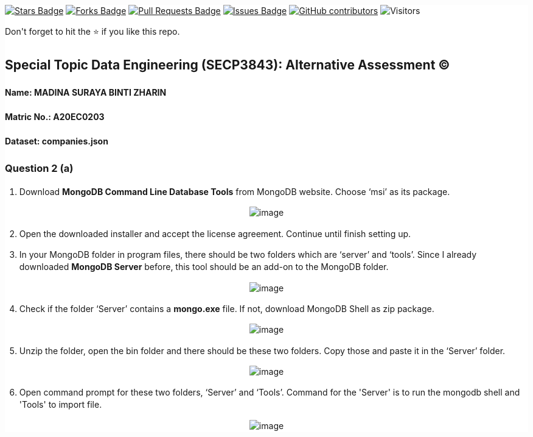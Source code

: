 <a href="https://github.com/drshahizan/SECP3843/stargazers"><img src="https://img.shields.io/github/stars/drshahizan/SECP3843" alt="Stars Badge"/></a>
<a href="https://github.com/drshahizan/SECP3843/network/members"><img src="https://img.shields.io/github/forks/drshahizan/SECP3843" alt="Forks Badge"/></a>
<a href="https://github.com/drshahizan/SECP3843/pulls"><img src="https://img.shields.io/github/issues-pr/drshahizan/SECP3843" alt="Pull Requests Badge"/></a>
<a href="https://github.com/drshahizan/SECP3843/issues"><img src="https://img.shields.io/github/issues/drshahizan/SECP3843" alt="Issues Badge"/></a>
<a href="https://github.com/drshahizan/SECP3843/graphs/contributors"><img alt="GitHub contributors" src="https://img.shields.io/github/contributors/drshahizan/SECP3843?color=2b9348"></a>
![Visitors](https://api.visitorbadge.io/api/visitors?path=https%3A%2F%2Fgithub.com%2Fdrshahizan%2FSECP3843&labelColor=%23d9e3f0&countColor=%23697689&style=flat)

Don't forget to hit the :star: if you like this repo.


## Special Topic Data Engineering (SECP3843): Alternative Assessment ©️

#### Name: MADINA SURAYA BINTI ZHARIN
#### Matric No.: A20EC0203
#### Dataset: companies.json

### Question 2 (a)
1. Download **MongoDB Command Line Database Tools** from MongoDB website. Choose ‘msi’ as its package.
<p align="center">
  <img width="400" alt="image" src="https://github.com/drshahizan/SECP3843/assets/119557584/861fe239-c18d-4739-b5ae-1fa1b773615c">
</p>

2. Open the downloaded installer and accept the license agreement. Continue until finish setting up.
   
3. In your MongoDB folder in program files, there should be two folders which are ‘server’ and ‘tools’. Since I already downloaded **MongoDB Server** before, this tool should be an add-on to the MongoDB folder. 
<p align="center">
  <img width="400" alt="image" src="https://github.com/drshahizan/SECP3843/assets/119557584/5e0abbe3-5e89-40df-9003-0e5d603ffb10">
</p>

4. Check if the folder ‘Server’ contains a **mongo.exe** file. If not, download MongoDB Shell as zip package.
<p align="center">
<img width="400" alt="image" src="https://github.com/drshahizan/SECP3843/assets/119557584/19666183-79bb-4d9d-8361-2b1b68c0e750">
</p>

5. Unzip the folder, open the bin folder and there should be these two folders. Copy those and paste it in the ‘Server’ folder.
<p align="center">
<img width="400" alt="image" src="https://github.com/drshahizan/SECP3843/assets/119557584/8c440801-08c2-4b43-b480-da5884087209">
</p>

6. Open command prompt for these two folders, ‘Server’ and ‘Tools’. Command for the 'Server' is to run the mongodb shell and 'Tools' to import file.
<p align="center">
<img width="400" alt="image" src="https://github.com/drshahizan/SECP3843/assets/119557584/4902e274-e71b-4761-822a-c76017e27053">
</p>
